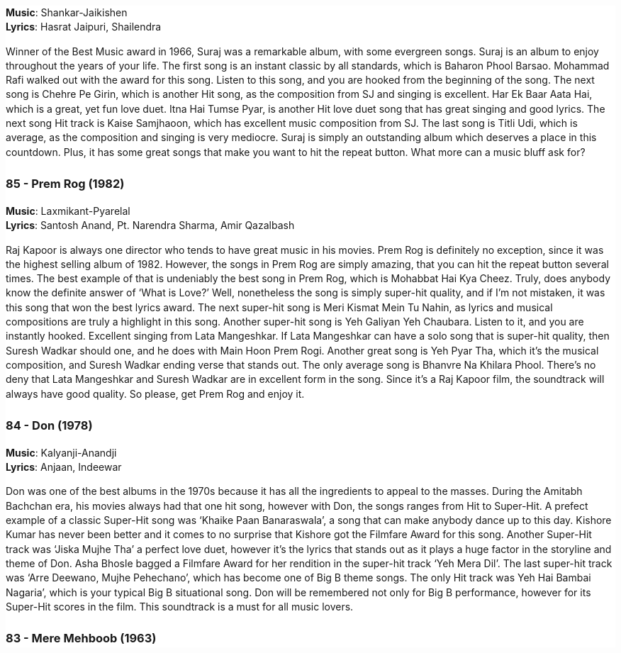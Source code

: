**Music**: Shankar-Jaikishen<br />
**Lyrics**: Hasrat Jaipuri, Shailendra

Winner of the Best Music award in 1966, Suraj was a remarkable album, with some evergreen songs. Suraj is an album to enjoy throughout the years of your life. The first song is an instant classic by all standards, which is Baharon Phool Barsao. Mohammad Rafi walked out with the award for this song. Listen to this song, and you are hooked from the beginning of the song. The next song is Chehre Pe Girin, which is another Hit song, as the composition from SJ and singing is excellent. Har Ek Baar Aata Hai, which is a great, yet fun love duet. Itna Hai Tumse Pyar, is another Hit love duet song that has great singing and good lyrics. The next song Hit track is Kaise Samjhaoon, which has excellent music composition from SJ. The last song is Titli Udi, which is average, as the composition and singing is very mediocre. Suraj is simply an outstanding album which deserves a place in this countdown. Plus, it has some great songs that make you want to hit the repeat button. What more can a music bluff ask for?

### 85 - Prem Rog (1982)

**Music**: Laxmikant-Pyarelal<br />
**Lyrics**: Santosh Anand, Pt. Narendra Sharma, Amir Qazalbash

Raj Kapoor is always one director who tends to have great music in his movies. Prem Rog is definitely no exception, since it was the highest selling album of 1982. However, the songs in Prem Rog are simply amazing, that you can hit the repeat button several times. The best example of that is undeniably the best song in Prem Rog, which is Mohabbat Hai Kya Cheez. Truly, does anybody know the definite answer of ‘What is Love?’ Well, nonetheless the song is simply super-hit quality, and if I’m not mistaken, it was this song that won the best lyrics award. The next super-hit song is Meri Kismat Mein Tu Nahin, as lyrics and musical compositions are truly a highlight in this song. Another super-hit song is Yeh Galiyan Yeh Chaubara. Listen to it, and you are instantly hooked. Excellent singing from Lata Mangeshkar. If Lata Mangeshkar can have a solo song that is super-hit quality, then Suresh Wadkar should one, and he does with Main Hoon Prem Rogi. Another great song is Yeh Pyar Tha, which it’s the musical composition, and Suresh Wadkar ending verse that stands out. The only average song is Bhanvre Na Khilara Phool. There’s no deny that Lata Mangeshkar and Suresh Wadkar are in excellent form in the song. Since it’s a Raj Kapoor film, the soundtrack will always have good quality. So please, get Prem Rog and enjoy it.

### 84 - Don (1978)

**Music**: Kalyanji-Anandji<br />
**Lyrics**: Anjaan, Indeewar

Don was one of the best albums in the 1970s because it has all the ingredients to appeal to the masses. During the Amitabh Bachchan era, his movies always had that one hit song, however with Don, the songs ranges from Hit to Super-Hit. A prefect example of a classic Super-Hit song was ‘Khaike Paan Banaraswala’, a song that can make anybody dance up to this day. Kishore Kumar has never been better and it comes to no surprise that Kishore got the Filmfare Award for this song. Another Super-Hit track was ‘Jiska Mujhe Tha’ a perfect love duet, however it’s the lyrics that stands out as it plays a huge factor in the storyline and theme of Don. Asha Bhosle bagged a Filmfare Award for her rendition in the super-hit track ‘Yeh Mera Dil’. The last super-hit track was ‘Arre Deewano, Mujhe Pehechano’, which has become one of Big B theme songs. The only Hit track was Yeh Hai Bambai Nagaria’, which is your typical Big B situational song. Don will be remembered not only for Big B performance, however for its Super-Hit scores in the film. This soundtrack is a must for all music lovers.

### 83 - Mere Mehboob (1963)
